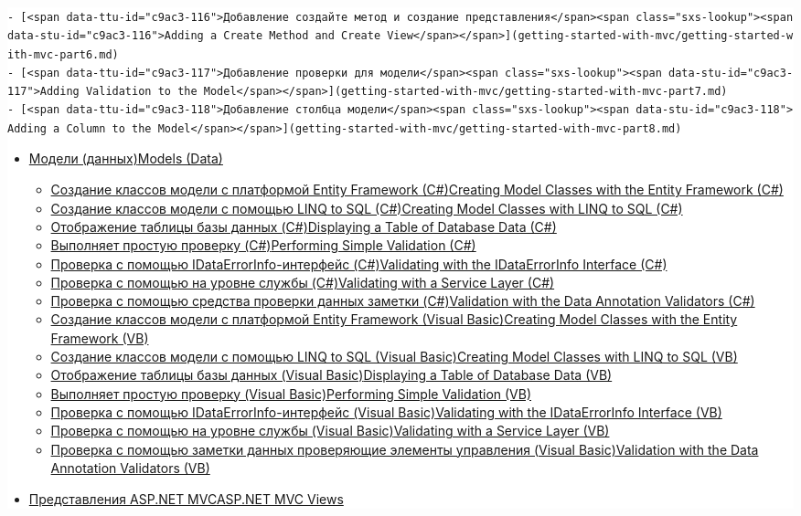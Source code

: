     - [<span data-ttu-id="c9ac3-116">Добавление создайте метод и создание представления</span><span class="sxs-lookup"><span data-stu-id="c9ac3-116">Adding a Create Method and Create View</span></span>](getting-started-with-mvc/getting-started-with-mvc-part6.md)
    - [<span data-ttu-id="c9ac3-117">Добавление проверки для модели</span><span class="sxs-lookup"><span data-stu-id="c9ac3-117">Adding Validation to the Model</span></span>](getting-started-with-mvc/getting-started-with-mvc-part7.md)
    - [<span data-ttu-id="c9ac3-118">Добавление столбца модели</span><span class="sxs-lookup"><span data-stu-id="c9ac3-118">Adding a Column to the Model</span></span>](getting-started-with-mvc/getting-started-with-mvc-part8.md)
- [<span data-ttu-id="c9ac3-119">Модели (данных)</span><span class="sxs-lookup"><span data-stu-id="c9ac3-119">Models (Data)</span></span>](models-data/index.md)

    - [<span data-ttu-id="c9ac3-120">Создание классов модели с платформой Entity Framework (C#)</span><span class="sxs-lookup"><span data-stu-id="c9ac3-120">Creating Model Classes with the Entity Framework (C#)</span></span>](models-data/creating-model-classes-with-the-entity-framework-cs.md)
    - [<span data-ttu-id="c9ac3-121">Создание классов модели с помощью LINQ to SQL (C#)</span><span class="sxs-lookup"><span data-stu-id="c9ac3-121">Creating Model Classes with LINQ to SQL (C#)</span></span>](models-data/creating-model-classes-with-linq-to-sql-cs.md)
    - [<span data-ttu-id="c9ac3-122">Отображение таблицы базы данных (C#)</span><span class="sxs-lookup"><span data-stu-id="c9ac3-122">Displaying a Table of Database Data (C#)</span></span>](models-data/displaying-a-table-of-database-data-cs.md)
    - [<span data-ttu-id="c9ac3-123">Выполняет простую проверку (C#)</span><span class="sxs-lookup"><span data-stu-id="c9ac3-123">Performing Simple Validation (C#)</span></span>](models-data/performing-simple-validation-cs.md)
    - [<span data-ttu-id="c9ac3-124">Проверка с помощью IDataErrorInfo-интерфейс (C#)</span><span class="sxs-lookup"><span data-stu-id="c9ac3-124">Validating with the IDataErrorInfo Interface (C#)</span></span>](models-data/validating-with-the-idataerrorinfo-interface-cs.md)
    - [<span data-ttu-id="c9ac3-125">Проверка с помощью на уровне службы (C#)</span><span class="sxs-lookup"><span data-stu-id="c9ac3-125">Validating with a Service Layer (C#)</span></span>](models-data/validating-with-a-service-layer-cs.md)
    - [<span data-ttu-id="c9ac3-126">Проверка с помощью средства проверки данных заметки (C#)</span><span class="sxs-lookup"><span data-stu-id="c9ac3-126">Validation with the Data Annotation Validators (C#)</span></span>](models-data/validation-with-the-data-annotation-validators-cs.md)
    - [<span data-ttu-id="c9ac3-127">Создание классов модели с платформой Entity Framework (Visual Basic)</span><span class="sxs-lookup"><span data-stu-id="c9ac3-127">Creating Model Classes with the Entity Framework (VB)</span></span>](models-data/creating-model-classes-with-the-entity-framework-vb.md)
    - [<span data-ttu-id="c9ac3-128">Создание классов модели с помощью LINQ to SQL (Visual Basic)</span><span class="sxs-lookup"><span data-stu-id="c9ac3-128">Creating Model Classes with LINQ to SQL (VB)</span></span>](models-data/creating-model-classes-with-linq-to-sql-vb.md)
    - [<span data-ttu-id="c9ac3-129">Отображение таблицы базы данных (Visual Basic)</span><span class="sxs-lookup"><span data-stu-id="c9ac3-129">Displaying a Table of Database Data (VB)</span></span>](models-data/displaying-a-table-of-database-data-vb.md)
    - [<span data-ttu-id="c9ac3-130">Выполняет простую проверку (Visual Basic)</span><span class="sxs-lookup"><span data-stu-id="c9ac3-130">Performing Simple Validation (VB)</span></span>](models-data/performing-simple-validation-vb.md)
    - [<span data-ttu-id="c9ac3-131">Проверка с помощью IDataErrorInfo-интерфейс (Visual Basic)</span><span class="sxs-lookup"><span data-stu-id="c9ac3-131">Validating with the IDataErrorInfo Interface (VB)</span></span>](models-data/validating-with-the-idataerrorinfo-interface-vb.md)
    - [<span data-ttu-id="c9ac3-132">Проверка с помощью на уровне службы (Visual Basic)</span><span class="sxs-lookup"><span data-stu-id="c9ac3-132">Validating with a Service Layer (VB)</span></span>](models-data/validating-with-a-service-layer-vb.md)
    - [<span data-ttu-id="c9ac3-133">Проверка с помощью заметки данных проверяющие элементы управления (Visual Basic)</span><span class="sxs-lookup"><span data-stu-id="c9ac3-133">Validation with the Data Annotation Validators (VB)</span></span>](models-data/validation-with-the-data-annotation-validators-vb.md)
- [<span data-ttu-id="c9ac3-134">Представления ASP.NET MVC</span><span class="sxs-lookup"><span data-stu-id="c9ac3-134">ASP.NET MVC Views</span></span>](views/index.md)
